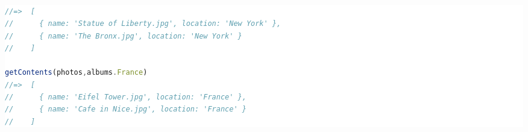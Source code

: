 ```javascript
//=>  [
//      { name: 'Statue of Liberty.jpg', location: 'New York' },
//      { name: 'The Bronx.jpg', location: 'New York' }
//    ]

getContents(photos,albums.France)
//=>  [
//      { name: 'Eifel Tower.jpg', location: 'France' },
//      { name: 'Cafe in Nice.jpg', location: 'France' }
//    ]
```
